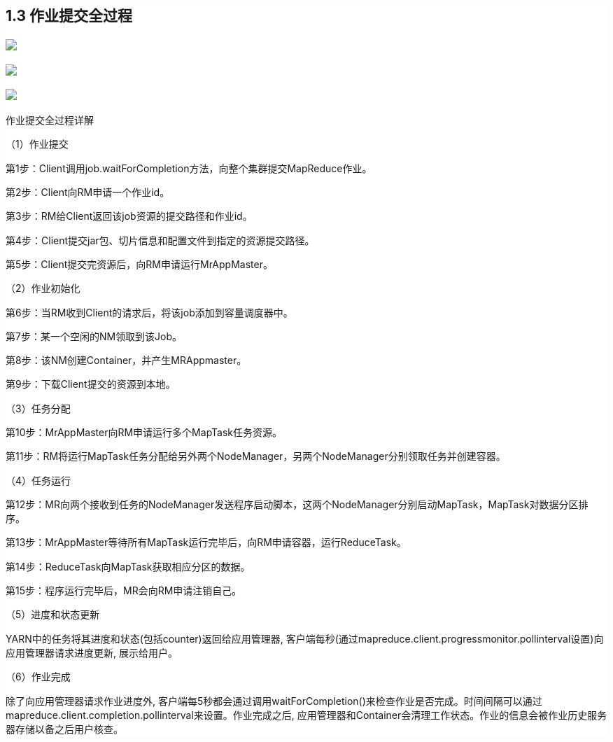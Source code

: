 ## 1.3 作业提交全过程

![](media/image4.emf)

![](media/image5.emf)

![](media/image6.emf)

作业提交全过程详解

（1）作业提交

第1步：Client调用job.waitForCompletion方法，向整个集群提交MapReduce作业。

第2步：Client向RM申请一个作业id。

第3步：RM给Client返回该job资源的提交路径和作业id。

第4步：Client提交jar包、切片信息和配置文件到指定的资源提交路径。

第5步：Client提交完资源后，向RM申请运行MrAppMaster。

（2）作业初始化

第6步：当RM收到Client的请求后，将该job添加到容量调度器中。

第7步：某一个空闲的NM领取到该Job。

第8步：该NM创建Container，并产生MRAppmaster。

第9步：下载Client提交的资源到本地。

（3）任务分配

第10步：MrAppMaster向RM申请运行多个MapTask任务资源。

第11步：RM将运行MapTask任务分配给另外两个NodeManager，另两个NodeManager分别领取任务并创建容器。

（4）任务运行

第12步：MR向两个接收到任务的NodeManager发送程序启动脚本，这两个NodeManager分别启动MapTask，MapTask对数据分区排序。

第13步：MrAppMaster等待所有MapTask运行完毕后，向RM申请容器，运行ReduceTask。

第14步：ReduceTask向MapTask获取相应分区的数据。

第15步：程序运行完毕后，MR会向RM申请注销自己。

（5）进度和状态更新

YARN中的任务将其进度和状态(包括counter)返回给应用管理器,
客户端每秒(通过mapreduce.client.progressmonitor.pollinterval设置)向应用管理器请求进度更新,
展示给用户。

（6）作业完成

除了向应用管理器请求作业进度外,
客户端每5秒都会通过调用waitForCompletion()来检查作业是否完成。时间间隔可以通过mapreduce.client.completion.pollinterval来设置。作业完成之后,
应用管理器和Container会清理工作状态。作业的信息会被作业历史服务器存储以备之后用户核查。
